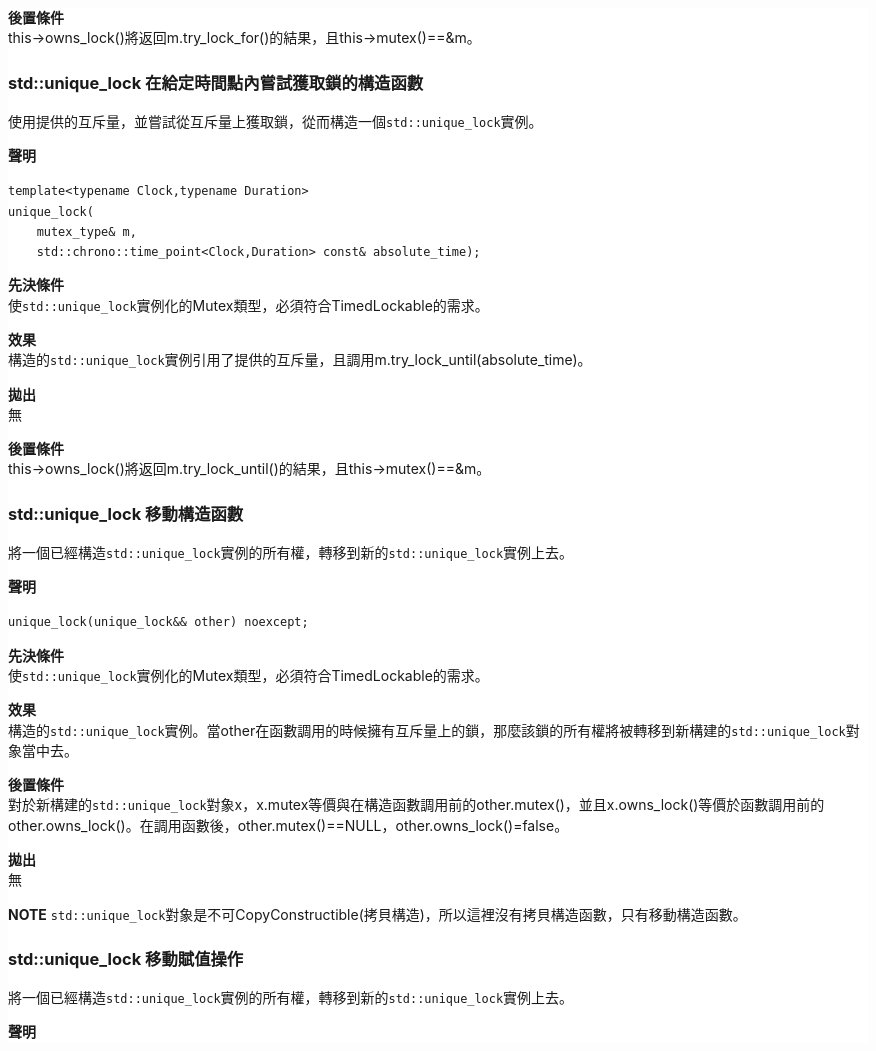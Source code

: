 **後置條件**<br>
this->owns_lock()將返回m.try_lock_for()的結果，且this->mutex()==&m。

### std::unique_lock 在給定時間點內嘗試獲取鎖的構造函數

使用提供的互斥量，並嘗試從互斥量上獲取鎖，從而構造一個`std::unique_lock`實例。

**聲明**

```
template<typename Clock,typename Duration>
unique_lock(
    mutex_type& m,
    std::chrono::time_point<Clock,Duration> const& absolute_time);
```

**先決條件**<br>
使`std::unique_lock`實例化的Mutex類型，必須符合TimedLockable的需求。

**效果**<br>
構造的`std::unique_lock`實例引用了提供的互斥量，且調用m.try_lock_until(absolute_time)。

**拋出**<br>
無

**後置條件**<br>
this->owns_lock()將返回m.try_lock_until()的結果，且this->mutex()==&m。

### std::unique_lock 移動構造函數

將一個已經構造`std::unique_lock`實例的所有權，轉移到新的`std::unique_lock`實例上去。

**聲明**

```
unique_lock(unique_lock&& other) noexcept;
```

**先決條件**<br>
使`std::unique_lock`實例化的Mutex類型，必須符合TimedLockable的需求。

**效果**<br>
構造的`std::unique_lock`實例。當other在函數調用的時候擁有互斥量上的鎖，那麼該鎖的所有權將被轉移到新構建的`std::unique_lock`對象當中去。

**後置條件**<br>
對於新構建的`std::unique_lock`對象x，x.mutex等價與在構造函數調用前的other.mutex()，並且x.owns_lock()等價於函數調用前的other.owns_lock()。在調用函數後，other.mutex()==NULL，other.owns_lock()=false。

**拋出**<br>
無

**NOTE** `std::unique_lock`對象是不可CopyConstructible(拷貝構造)，所以這裡沒有拷貝構造函數，只有移動構造函數。

### std::unique_lock 移動賦值操作

將一個已經構造`std::unique_lock`實例的所有權，轉移到新的`std::unique_lock`實例上去。

**聲明**
